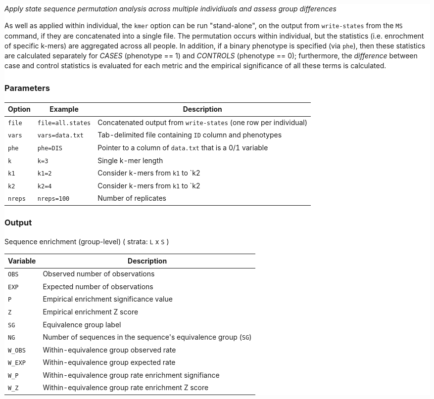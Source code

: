 _Apply state sequence permutation analysis across multiple individiuals and assess group differences_

As well as applied within individual, the `kmer` option can be run
"stand-alone", on the output from `write-states` from the `MS`
command, if they are concatenated into a single file.  The permutation
occurs within individual, but the statistics (i.e. enrochment of
specific k-mers) are aggregated across all people.  In addition, if a
binary phenotype is specified (via `phe`), then these statistics are
calculated separately for _CASES_ (phenotype == 1) and _CONTROLS_
(phenotype == 0); furthermore, the _difference_ between case and
control statistics is evaluated for each metric and the empirical
significance of all these terms is calculated.

<h3>Parameters</h3>

| Option | Example | Description |
| --- | --- | --- |
| `file` | `file=all.states` | Concatenated output from `write-states` (one row per individual) |
| `vars` | `vars=data.txt` | Tab-delimited file containing `ID` column and phenotypes |
| `phe` | `phe=DIS` | Pointer to a column of `data.txt` that is a 0/1 variable |
| `k` | `k=3` | Single k-mer length |
| `k1` | `k1=2` | Consider k-mers from `k1` to `k2 |
| `k2` | `k2=4` | Consider k-mers from `k1` to `k2 |
| `nreps` | `nreps=100` | Number of replicates |

<h3>Output</h3>

Sequence enrichment (group-level) ( strata: `L` x `S` )

| Variable | Description |
| --- | --- |
| `OBS` | Observed number of observations |
| `EXP` | Expected number of observations |
| `P` | Empirical enrichment significance value |
| `Z` | Empirical enrichment Z score |
| `SG` | Equivalence group label |
| `NG` | Number of sequences in the sequence's equivalence group (`SG`) |
| `W_OBS` | Within-equivalence group observed rate |
| `W_EXP` | Within-equivalence group expected rate |
| `W_P` | Within-equivalence group rate enrichment signifiance |
| `W_Z` | Within-equivalence group rate enrichment Z score |
